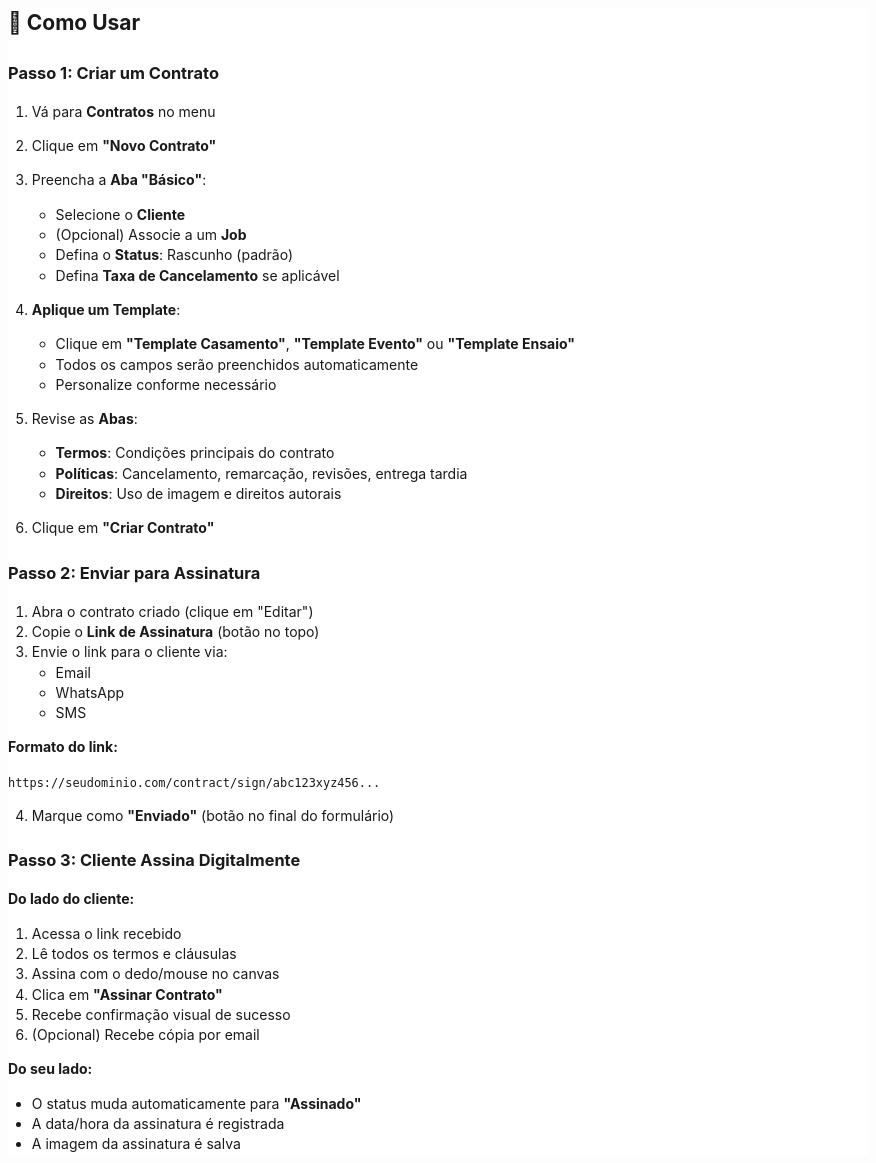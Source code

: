 ## 📖 Como Usar

### **Passo 1: Criar um Contrato**

1. Vá para **Contratos** no menu
2. Clique em **"Novo Contrato"**
3. Preencha a **Aba "Básico"**:
   - Selecione o **Cliente**
   - (Opcional) Associe a um **Job**
   - Defina o **Status**: Rascunho (padrão)
   - Defina **Taxa de Cancelamento** se aplicável

4. **Aplique um Template**:
   - Clique em **"Template Casamento"**, **"Template Evento"** ou **"Template Ensaio"**
   - Todos os campos serão preenchidos automaticamente
   - Personalize conforme necessário

5. Revise as **Abas**:
   - **Termos**: Condições principais do contrato
   - **Políticas**: Cancelamento, remarcação, revisões, entrega tardia
   - **Direitos**: Uso de imagem e direitos autorais

6. Clique em **"Criar Contrato"**

### **Passo 2: Enviar para Assinatura**

1. Abra o contrato criado (clique em "Editar")
2. Copie o **Link de Assinatura** (botão no topo)
3. Envie o link para o cliente via:
   - Email
   - WhatsApp
   - SMS

**Formato do link:**
```
https://seudominio.com/contract/sign/abc123xyz456...
```

4. Marque como **"Enviado"** (botão no final do formulário)

### **Passo 3: Cliente Assina Digitalmente**

**Do lado do cliente:**

1. Acessa o link recebido
2. Lê todos os termos e cláusulas
3. Assina com o dedo/mouse no canvas
4. Clica em **"Assinar Contrato"**
5. Recebe confirmação visual de sucesso
6. (Opcional) Recebe cópia por email

**Do seu lado:**

- O status muda automaticamente para **"Assinado"**
- A data/hora da assinatura é registrada
- A imagem da assinatura é salva
